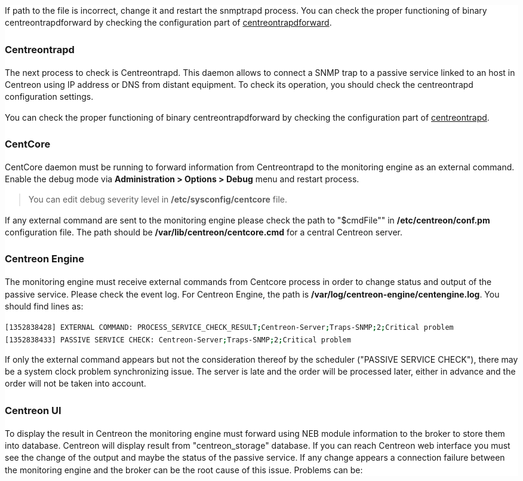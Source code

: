 If path to the file is incorrect, change it and restart the snmptrapd process.
You can check the proper functioning of binary centreontrapdforward by checking the configuration part of
[centreontrapdforward](#centreontrapdforward).

### Centreontrapd

The next process to check is Centreontrapd. This daemon allows to connect a SNMP trap to a passive service linked to an
host in Centreon using IP address or DNS from distant equipment.
To check its operation, you should check the centreontrapd configuration settings.

You can check the proper functioning of binary centreontrapdforward by checking the configuration part of
[centreontrapd](#centreontrapd).

### CentCore

CentCore daemon must be running to forward information from Centreontrapd to the monitoring engine as an external command.
Enable the debug mode via **Administration \> Options \> Debug** menu and restart process.

> You can edit debug severity level in **/etc/sysconfig/centcore** file.

If any external command are sent to the monitoring engine please check the path to "$cmdFile"" in **/etc/centreon/conf.pm**
configuration file. The path should be **/var/lib/centreon/centcore.cmd** for a central Centreon server.

### Centreon Engine

The monitoring engine must receive external commands from Centcore process in order to change status and output of the
passive service. Please check the event log. For Centreon Engine, the path is **/var/log/centreon-engine/centengine.log**.
You should find lines as:
```Bash
[1352838428] EXTERNAL COMMAND: PROCESS_SERVICE_CHECK_RESULT;Centreon-Server;Traps-SNMP;2;Critical problem
[1352838433] PASSIVE SERVICE CHECK: Centreon-Server;Traps-SNMP;2;Critical problem
```

If only the external command appears but not the consideration thereof by the scheduler ("PASSIVE SERVICE CHECK"), there may be a system clock problem synchronizing issue.
The server is late and the order will be processed later, either in advance and the order will not be taken into account.

### Centreon UI

To display the result in Centreon the monitoring engine must forward using NEB module information to the broker to
store them into database. Centreon will display result from "centreon_storage" database. If you can reach Centreon web
interface you must see the change of the output and maybe the status of the passive service. If any change appears a
connection failure between the monitoring engine and the broker can be the root cause of this issue. Problems can be:
